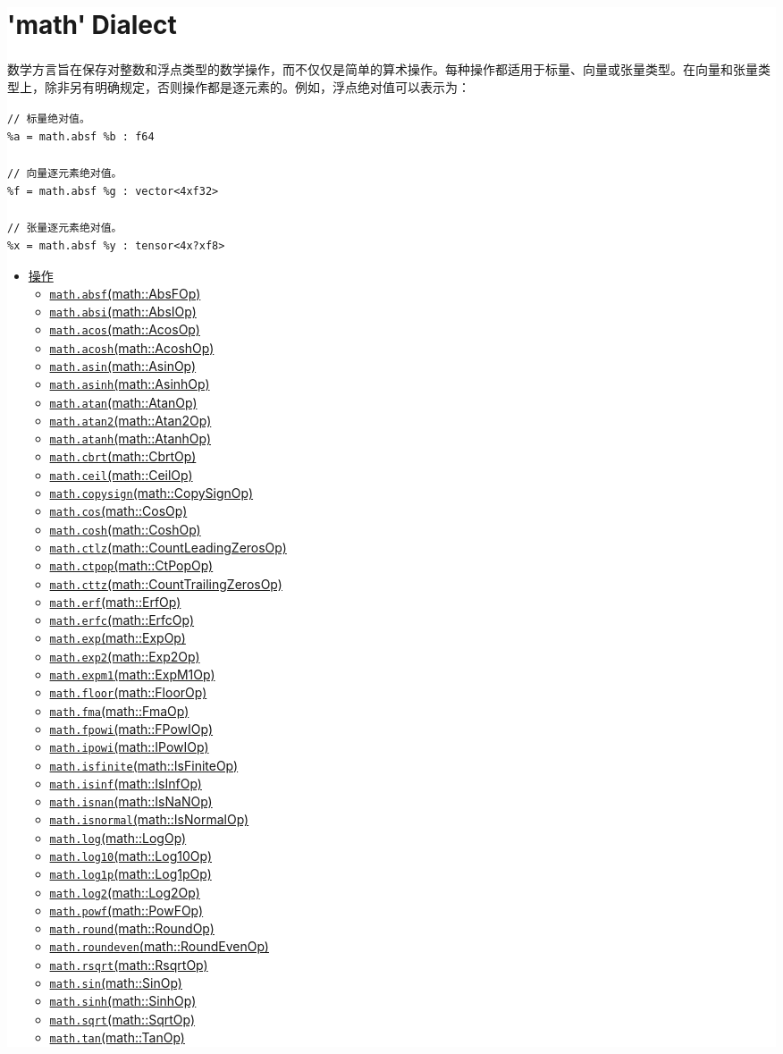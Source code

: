 # 'math' Dialect

数学方言旨在保存对整数和浮点类型的数学操作，而不仅仅是简单的算术操作。每种操作都适用于标量、向量或张量类型。在向量和张量类型上，除非另有明确规定，否则操作都是逐元素的。例如，浮点绝对值可以表示为：

```mlir
// 标量绝对值。
%a = math.absf %b : f64

// 向量逐元素绝对值。
%f = math.absf %g : vector<4xf32>

// 张量逐元素绝对值。
%x = math.absf %y : tensor<4x?xf8>
```

- [操作](https://mlir.llvm.org/docs/Dialects/MathOps/#operations)
  - [`math.absf`(math::AbsFOp)](https://mlir.llvm.org/docs/Dialects/MathOps/#mathabsf-mathabsfop)
  - [`math.absi`(math::AbsIOp)](https://mlir.llvm.org/docs/Dialects/MathOps/#mathabsi-mathabsiop)
  - [`math.acos`(math::AcosOp)](https://mlir.llvm.org/docs/Dialects/MathOps/#mathacos-mathacosop)
  - [`math.acosh`(math::AcoshOp)](https://mlir.llvm.org/docs/Dialects/MathOps/#mathacosh-mathacoshop)
  - [`math.asin`(math::AsinOp)](https://mlir.llvm.org/docs/Dialects/MathOps/#mathasin-mathasinop)
  - [`math.asinh`(math::AsinhOp)](https://mlir.llvm.org/docs/Dialects/MathOps/#mathasinh-mathasinhop)
  - [`math.atan`(math::AtanOp)](https://mlir.llvm.org/docs/Dialects/MathOps/#mathatan-mathatanop)
  - [`math.atan2`(math::Atan2Op)](https://mlir.llvm.org/docs/Dialects/MathOps/#mathatan2-mathatan2op)
  - [`math.atanh`(math::AtanhOp)](https://mlir.llvm.org/docs/Dialects/MathOps/#mathatanh-mathatanhop)
  - [`math.cbrt`(math::CbrtOp)](https://mlir.llvm.org/docs/Dialects/MathOps/#mathcbrt-mathcbrtop)
  - [`math.ceil`(math::CeilOp)](https://mlir.llvm.org/docs/Dialects/MathOps/#mathceil-mathceilop)
  - [`math.copysign`(math::CopySignOp)](https://mlir.llvm.org/docs/Dialects/MathOps/#mathcopysign-mathcopysignop)
  - [`math.cos`(math::CosOp)](https://mlir.llvm.org/docs/Dialects/MathOps/#mathcos-mathcosop)
  - [`math.cosh`(math::CoshOp)](https://mlir.llvm.org/docs/Dialects/MathOps/#mathcosh-mathcoshop)
  - [`math.ctlz`(math::CountLeadingZerosOp)](https://mlir.llvm.org/docs/Dialects/MathOps/#mathctlz-mathcountleadingzerosop)
  - [`math.ctpop`(math::CtPopOp)](https://mlir.llvm.org/docs/Dialects/MathOps/#mathctpop-mathctpopop)
  - [`math.cttz`(math::CountTrailingZerosOp)](https://mlir.llvm.org/docs/Dialects/MathOps/#mathcttz-mathcounttrailingzerosop)
  - [`math.erf`(math::ErfOp)](https://mlir.llvm.org/docs/Dialects/MathOps/#matherf-matherfop)
  - [`math.erfc`(math::ErfcOp)](https://mlir.llvm.org/docs/Dialects/MathOps/#matherfc-matherfcop)
  - [`math.exp`(math::ExpOp)](https://mlir.llvm.org/docs/Dialects/MathOps/#mathexp-mathexpop)
  - [`math.exp2`(math::Exp2Op)](https://mlir.llvm.org/docs/Dialects/MathOps/#mathexp2-mathexp2op)
  - [`math.expm1`(math::ExpM1Op)](https://mlir.llvm.org/docs/Dialects/MathOps/#mathexpm1-mathexpm1op)
  - [`math.floor`(math::FloorOp)](https://mlir.llvm.org/docs/Dialects/MathOps/#mathfloor-mathfloorop)
  - [`math.fma`(math::FmaOp)](https://mlir.llvm.org/docs/Dialects/MathOps/#mathfma-mathfmaop)
  - [`math.fpowi`(math::FPowIOp)](https://mlir.llvm.org/docs/Dialects/MathOps/#mathfpowi-mathfpowiop)
  - [`math.ipowi`(math::IPowIOp)](https://mlir.llvm.org/docs/Dialects/MathOps/#mathipowi-mathipowiop)
  - [`math.isfinite`(math::IsFiniteOp)](https://mlir.llvm.org/docs/Dialects/MathOps/#mathisfinite-mathisfiniteop)
  - [`math.isinf`(math::IsInfOp)](https://mlir.llvm.org/docs/Dialects/MathOps/#mathisinf-mathisinfop)
  - [`math.isnan`(math::IsNaNOp)](https://mlir.llvm.org/docs/Dialects/MathOps/#mathisnan-mathisnanop)
  - [`math.isnormal`(math::IsNormalOp)](https://mlir.llvm.org/docs/Dialects/MathOps/#mathisnormal-mathisnormalop)
  - [`math.log`(math::LogOp)](https://mlir.llvm.org/docs/Dialects/MathOps/#mathlog-mathlogop)
  - [`math.log10`(math::Log10Op)](https://mlir.llvm.org/docs/Dialects/MathOps/#mathlog10-mathlog10op)
  - [`math.log1p`(math::Log1pOp)](https://mlir.llvm.org/docs/Dialects/MathOps/#mathlog1p-mathlog1pop)
  - [`math.log2`(math::Log2Op)](https://mlir.llvm.org/docs/Dialects/MathOps/#mathlog2-mathlog2op)
  - [`math.powf`(math::PowFOp)](https://mlir.llvm.org/docs/Dialects/MathOps/#mathpowf-mathpowfop)
  - [`math.round`(math::RoundOp)](https://mlir.llvm.org/docs/Dialects/MathOps/#mathround-mathroundop)
  - [`math.roundeven`(math::RoundEvenOp)](https://mlir.llvm.org/docs/Dialects/MathOps/#mathroundeven-mathroundevenop)
  - [`math.rsqrt`(math::RsqrtOp)](https://mlir.llvm.org/docs/Dialects/MathOps/#mathrsqrt-mathrsqrtop)
  - [`math.sin`(math::SinOp)](https://mlir.llvm.org/docs/Dialects/MathOps/#mathsin-mathsinop)
  - [`math.sinh`(math::SinhOp)](https://mlir.llvm.org/docs/Dialects/MathOps/#mathsinh-mathsinhop)
  - [`math.sqrt`(math::SqrtOp)](https://mlir.llvm.org/docs/Dialects/MathOps/#mathsqrt-mathsqrtop)
  - [`math.tan`(math::TanOp)](https://mlir.llvm.org/docs/Dialects/MathOps/#mathtan-mathtanop)